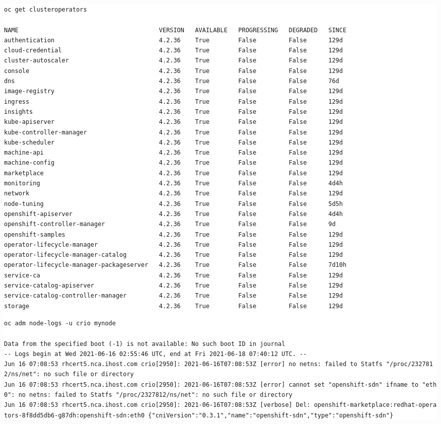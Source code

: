 

```
oc get clusteroperators

NAME                                       VERSION   AVAILABLE   PROGRESSING   DEGRADED   SINCE
authentication                             4.2.36    True        False         False      129d
cloud-credential                           4.2.36    True        False         False      129d
cluster-autoscaler                         4.2.36    True        False         False      129d
console                                    4.2.36    True        False         False      129d
dns                                        4.2.36    True        False         False      76d
image-registry                             4.2.36    True        False         False      129d
ingress                                    4.2.36    True        False         False      129d
insights                                   4.2.36    True        False         False      129d
kube-apiserver                             4.2.36    True        False         False      129d
kube-controller-manager                    4.2.36    True        False         False      129d
kube-scheduler                             4.2.36    True        False         False      129d
machine-api                                4.2.36    True        False         False      129d
machine-config                             4.2.36    True        False         False      129d
marketplace                                4.2.36    True        False         False      129d
monitoring                                 4.2.36    True        False         False      4d4h
network                                    4.2.36    True        False         False      129d
node-tuning                                4.2.36    True        False         False      5d5h
openshift-apiserver                        4.2.36    True        False         False      4d4h
openshift-controller-manager               4.2.36    True        False         False      9d
openshift-samples                          4.2.36    True        False         False      129d
operator-lifecycle-manager                 4.2.36    True        False         False      129d
operator-lifecycle-manager-catalog         4.2.36    True        False         False      129d
operator-lifecycle-manager-packageserver   4.2.36    True        False         False      7d10h
service-ca                                 4.2.36    True        False         False      129d
service-catalog-apiserver                  4.2.36    True        False         False      129d
service-catalog-controller-manager         4.2.36    True        False         False      129d
storage                                    4.2.36    True        False         False      129d

```



```
oc adm node-logs -u crio mynode

Data from the specified boot (-1) is not available: No such boot ID in journal
-- Logs begin at Wed 2021-06-16 02:55:46 UTC, end at Fri 2021-06-18 07:40:12 UTC. --
Jun 16 07:08:53 rhcert5.nca.ihost.com crio[2950]: 2021-06-16T07:08:53Z [error] no netns: failed to Statfs "/proc/2327812/ns/net": no such file or directory
Jun 16 07:08:53 rhcert5.nca.ihost.com crio[2950]: 2021-06-16T07:08:53Z [error] cannot set "openshift-sdn" ifname to "eth0": no netns: failed to Statfs "/proc/2327812/ns/net": no such file or directory
Jun 16 07:08:53 rhcert5.nca.ihost.com crio[2950]: 2021-06-16T07:08:53Z [verbose] Del: openshift-marketplace:redhat-operators-8f8dd5db6-g87dh:openshift-sdn:eth0 {"cniVersion":"0.3.1","name":"openshift-sdn","type":"openshift-sdn"}
```



